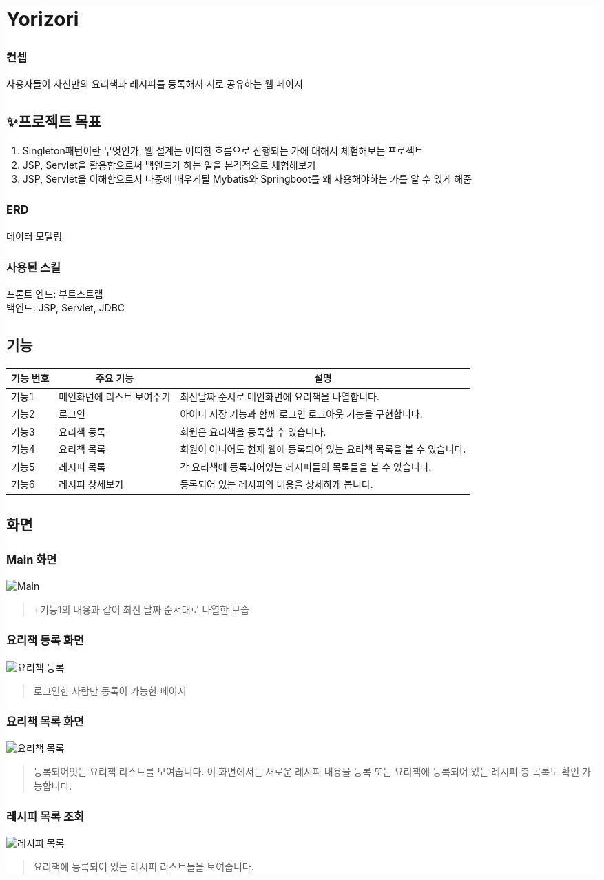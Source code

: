 # Yorizori

### 컨셉  
사용자들이 자신만의 요리책과 레시피를 등록해서 서로 공유하는 웹 페이지

## ✨프로젝트 목표
1. Singleton패턴이란 무엇인가, 웹 설계는 어떠한 흐름으로 진행되는 가에 대해서 체험해보는 프로젝트
2. JSP, Servlet을 활용함으로써 백엔드가 하는 일을 본격적으로 체험해보기
3. JSP, Servlet을 이해함으로서 나중에 배우게될 Mybatis와 Springboot를 왜 사용해야하는 가를 알 수 있게 해줌

### ERD
[데이터 모델링](https://www.erdcloud.com/d/k2rWQmg4RzCMGrLyj)

### 사용된 스킬  
프론트 엔드: 부트스트랩  
백엔드: JSP, Servlet, JDBC

## 기능
기능 번호|주요 기능|설명|
---|---|---|
기능1|메인화면에 리스트 보여주기|최신날짜 순서로 메인화면에 요리책을 나열합니다.|
기능2|로그인|아이디 저장 기능과 함께 로그인 로그아웃 기능을 구현합니다.|
기능3|요리책 등록|회원은 요리책을 등록할 수 있습니다.|
기능4|요리책 목록|회원이 아니어도 현재 웹에 등록되어 있는 요리책 목록을 볼 수 있습니다.|
기능5|레시피 목록|각 요리책에 등록되어있는 레시피들의 목록들을 볼 수 있습니다.|
기능6|레시피 상세보기|등록되어 있는 레시피의 내용을 상세하게 봅니다.|

## 화면  
### Main 화면  

![Main](https://s3.us-west-2.amazonaws.com/secure.notion-static.com/d433f189-3cb2-4eba-8a85-fdacbd5e23be/Untitled.png?X-Amz-Algorithm=AWS4-HMAC-SHA256&X-Amz-Content-Sha256=UNSIGNED-PAYLOAD&X-Amz-Credential=AKIAT73L2G45EIPT3X45%2F20221206%2Fus-west-2%2Fs3%2Faws4_request&X-Amz-Date=20221206T110520Z&X-Amz-Expires=86400&X-Amz-Signature=7ffa713cd3af34cd3df1b12aed712980a40fe7df2d3c28c00fb1805070f70e48&X-Amz-SignedHeaders=host&response-content-disposition=filename%3D%22Untitled.png%22&x-id=GetObject)
> +기능1의 내용과 같이 최신 날짜 순서대로 나열한 모습  

### 요리책 등록 화면  
![요리책 등록](https://s3.us-west-2.amazonaws.com/secure.notion-static.com/2478b20a-ab3d-4e24-bd6c-ff9cc5a685f9/Untitled.png?X-Amz-Algorithm=AWS4-HMAC-SHA256&X-Amz-Content-Sha256=UNSIGNED-PAYLOAD&X-Amz-Credential=AKIAT73L2G45EIPT3X45%2F20221206%2Fus-west-2%2Fs3%2Faws4_request&X-Amz-Date=20221206T110922Z&X-Amz-Expires=86400&X-Amz-Signature=fe0bd0c09db7a64acd1307129e066a04dadfb75ab811e43549b210be61725279&X-Amz-SignedHeaders=host&response-content-disposition=filename%3D%22Untitled.png%22&x-id=GetObject)
> 로그인한 사람만 등록이 가능한 페이지  

### 요리책 목록 화면    
![요리책 목록](https://s3.us-west-2.amazonaws.com/secure.notion-static.com/3ef21f8b-c02d-4830-91bd-430cef7be953/Untitled.png?X-Amz-Algorithm=AWS4-HMAC-SHA256&X-Amz-Content-Sha256=UNSIGNED-PAYLOAD&X-Amz-Credential=AKIAT73L2G45EIPT3X45%2F20221206%2Fus-west-2%2Fs3%2Faws4_request&X-Amz-Date=20221206T110752Z&X-Amz-Expires=86400&X-Amz-Signature=9414550cfd08cc56378eefab62e4867eb3ce4c525bcf022470ab87e1c80689c4&X-Amz-SignedHeaders=host&response-content-disposition=filename%3D%22Untitled.png%22&x-id=GetObject)
>등록되어잇는 요리책 리스트를 보여줍니다.
이 화면에서는 새로운 레시피 내용을 등록 또는 요리책에 등록되어 있는 레시피 총 목록도 확인 가능합니다.  

### 레시피 목록 조회  
![레시피 목록](https://s3.us-west-2.amazonaws.com/secure.notion-static.com/ddff5fd0-f747-4fe5-af07-47c92c542655/Untitled.png?X-Amz-Algorithm=AWS4-HMAC-SHA256&X-Amz-Content-Sha256=UNSIGNED-PAYLOAD&X-Amz-Credential=AKIAT73L2G45EIPT3X45%2F20221206%2Fus-west-2%2Fs3%2Faws4_request&X-Amz-Date=20221206T110847Z&X-Amz-Expires=86400&X-Amz-Signature=688d21900cfb533534811b6465ed28bfce792dd6e6b1ad934c7f5c4c39d1b2a9&X-Amz-SignedHeaders=host&response-content-disposition=filename%3D%22Untitled.png%22&x-id=GetObject)
>요리책에 등록되어 있는 레시피 리스트들을 보여줍니다.  
